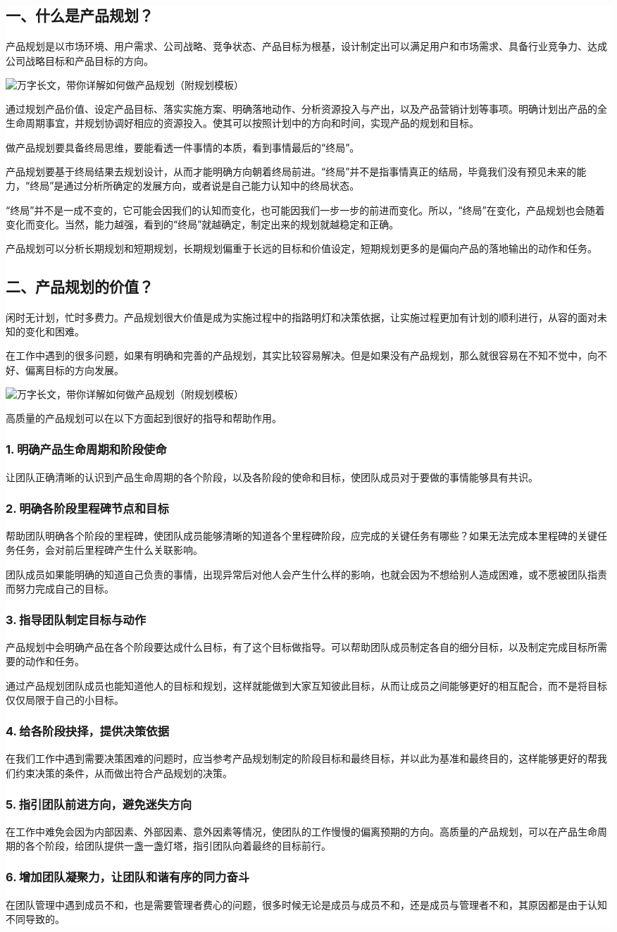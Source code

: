 ## 一、什么是产品规划？

产品规划是以市场环境、用户需求、公司战略、竞争状态、产品目标为根基，设计制定出可以满足用户和市场需求、具备行业竞争力、达成公司战略目标和产品目标的方向。

![万字长文，带你详解如何做产品规划（附规划模板）](https://image.woshipm.com/wp-files/2021/03/nBEuzqR7Cs8L6JjfE2kd.png "万字长文，带你详解如何做产品规划（附规划模板）")

通过规划产品价值、设定产品目标、落实实施方案、明确落地动作、分析资源投入与产出，以及产品营销计划等事项。明确计划出产品的全生命周期事宜，并规划协调好相应的资源投入。使其可以按照计划中的方向和时间，实现产品的规划和目标。

做产品规划要具备终局思维，要能看透一件事情的本质，看到事情最后的“终局”。

产品规划要基于终局结果去规划设计，从而才能明确方向朝着终局前进。“终局”并不是指事情真正的结局，毕竟我们没有预见未来的能力，“终局”是通过分析所确定的发展方向，或者说是自己能力认知中的终局状态。

“终局”并不是一成不变的，它可能会因我们的认知而变化，也可能因我们一步一步的前进而变化。所以，“终局”在变化，产品规划也会随着变化而变化。当然，能力越强，看到的“终局”就越确定，制定出来的规划就越稳定和正确。

产品规划可以分析长期规划和短期规划，长期规划偏重于长远的目标和价值设定，短期规划更多的是偏向产品的落地输出的动作和任务。

## 二、产品规划的价值？

闲时无计划，忙时多费力。产品规划很大价值是成为实施过程中的指路明灯和决策依据，让实施过程更加有计划的顺利进行，从容的面对未知的变化和困难。

在工作中遇到的很多问题，如果有明确和完善的产品规划，其实比较容易解决。但是如果没有产品规划，那么就很容易在不知不觉中，向不好、偏离目标的方向发展。

![万字长文，带你详解如何做产品规划（附规划模板）](https://image.woshipm.com/wp-files/2021/03/a9vh0sfxbYPDULgLuc9c.png "万字长文，带你详解如何做产品规划（附规划模板）")

高质量的产品规划可以在以下方面起到很好的指导和帮助作用。

### 1. 明确产品生命周期和阶段使命

让团队正确清晰的认识到产品生命周期的各个阶段，以及各阶段的使命和目标，使团队成员对于要做的事情能够具有共识。

### 2. 明确各阶段里程碑节点和目标

帮助团队明确各个阶段的里程碑，使团队成员能够清晰的知道各个里程碑阶段，应完成的关键任务有哪些？如果无法完成本里程碑的关键任务任务，会对前后里程碑产生什么关联影响。

团队成员如果能明确的知道自己负责的事情，出现异常后对他人会产生什么样的影响，也就会因为不想给别人造成困难，或不愿被团队指责而努力完成自己的目标。

### 3. 指导团队制定目标与动作

产品规划中会明确产品在各个阶段要达成什么目标，有了这个目标做指导。可以帮助团队成员制定各自的细分目标，以及制定完成目标所需要的动作和任务。

通过产品规划团队成员也能知道他人的目标和规划，这样就能做到大家互知彼此目标，从而让成员之间能够更好的相互配合，而不是将目标仅仅局限于自己的小目标。

### 4. 给各阶段抉择，提供决策依据

在我们工作中遇到需要决策困难的问题时，应当参考产品规划制定的阶段目标和最终目标，并以此为基准和最终目的，这样能够更好的帮我们约束决策的条件，从而做出符合产品规划的决策。

### 5. 指引团队前进方向，避免迷失方向

在工作中难免会因为内部因素、外部因素、意外因素等情况，使团队的工作慢慢的偏离预期的方向。高质量的产品规划，可以在产品生命周期的各个阶段，给团队提供一盏一盏灯塔，指引团队向着最终的目标前行。

### 6. 增加团队凝聚力，让团队和谐有序的同力奋斗

在团队管理中遇到成员不和，也是需要管理者费心的问题，很多时候无论是成员与成员不和，还是成员与管理者不和，其原因都是由于认知不同导致的。
